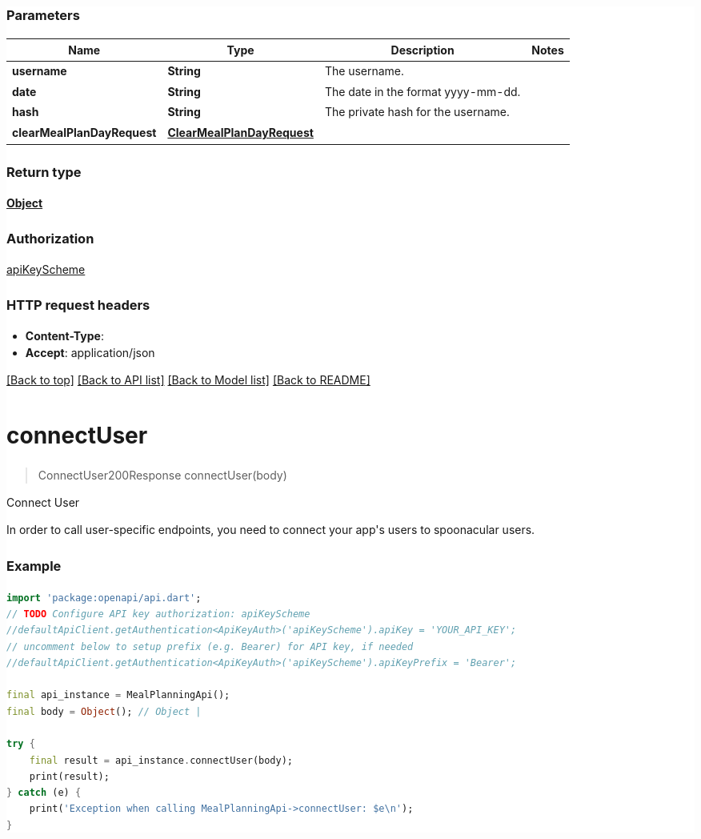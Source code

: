 ### Parameters

Name | Type | Description  | Notes
------------- | ------------- | ------------- | -------------
 **username** | **String**| The username. | 
 **date** | **String**| The date in the format yyyy-mm-dd. | 
 **hash** | **String**| The private hash for the username. | 
 **clearMealPlanDayRequest** | [**ClearMealPlanDayRequest**](ClearMealPlanDayRequest.md)|  | 

### Return type

[**Object**](Object.md)

### Authorization

[apiKeyScheme](../README.md#apiKeyScheme)

### HTTP request headers

 - **Content-Type**: 
 - **Accept**: application/json

[[Back to top]](#) [[Back to API list]](../README.md#documentation-for-api-endpoints) [[Back to Model list]](../README.md#documentation-for-models) [[Back to README]](../README.md)

# **connectUser**
> ConnectUser200Response connectUser(body)

Connect User

In order to call user-specific endpoints, you need to connect your app's users to spoonacular users.

### Example
```dart
import 'package:openapi/api.dart';
// TODO Configure API key authorization: apiKeyScheme
//defaultApiClient.getAuthentication<ApiKeyAuth>('apiKeyScheme').apiKey = 'YOUR_API_KEY';
// uncomment below to setup prefix (e.g. Bearer) for API key, if needed
//defaultApiClient.getAuthentication<ApiKeyAuth>('apiKeyScheme').apiKeyPrefix = 'Bearer';

final api_instance = MealPlanningApi();
final body = Object(); // Object | 

try {
    final result = api_instance.connectUser(body);
    print(result);
} catch (e) {
    print('Exception when calling MealPlanningApi->connectUser: $e\n');
}
```
